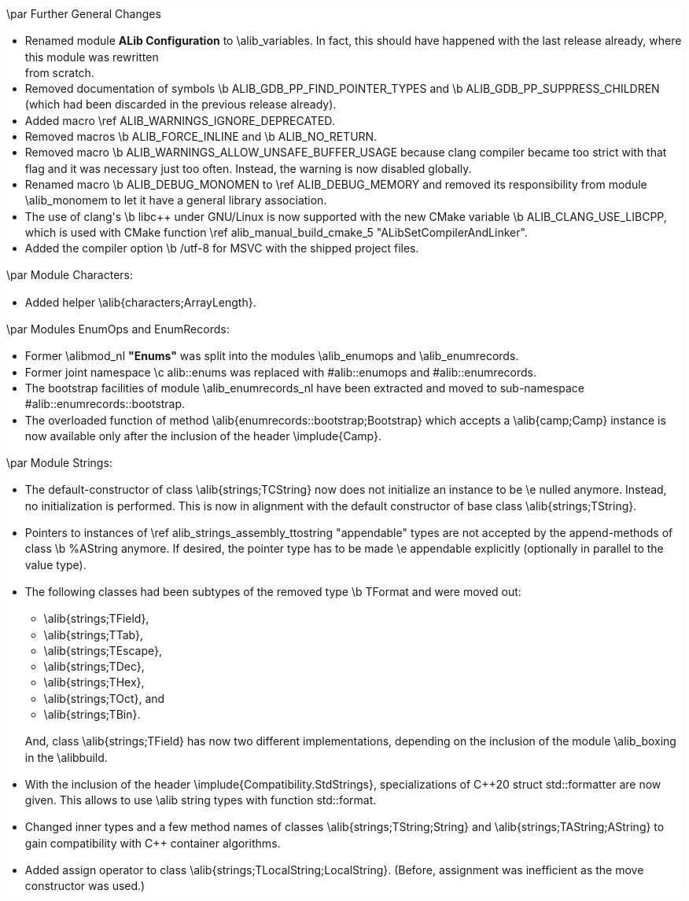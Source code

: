 \par Further General Changes
- Renamed module <b>ALib Configuration</b> to \alib_variables. 
  In fact, this should have happened with the last release already, where this module was rewritten  
  from scratch.
- Removed documentation of symbols \b ALIB_GDB_PP_FIND_POINTER_TYPES and 
  \b ALIB_GDB_PP_SUPPRESS_CHILDREN (which had been discarded in the previous release already).  
- Added macro \ref ALIB_WARNINGS_IGNORE_DEPRECATED.  
- Removed macros \b ALIB_FORCE_INLINE and \b ALIB_NO_RETURN.  
- Removed macro \b ALIB_WARNINGS_ALLOW_UNSAFE_BUFFER_USAGE because clang compiler became too strict
  with that flag and it was necessary just too often. Instead, the warning is now disabled globally.  
- Renamed macro \b ALIB_DEBUG_MONOMEN to \ref ALIB_DEBUG_MEMORY and removed its responsibility
  from module \alib_monomem to let it have a general library association.  
- The use of clang's \b libc++ under GNU/Linux is now supported with the new CMake variable
  \b ALIB_CLANG_USE_LIBCPP, which is used with CMake function 
  \ref alib_manual_build_cmake_5 "ALibSetCompilerAndLinker". 
- Added the compiler option \b /utf-8 for MSVC with the shipped project files. 
  
\par Module Characters:
- Added helper \alib{characters;ArrayLength}.

\par Modules EnumOps and EnumRecords:
- Former \alibmod_nl <b>"Enums"</b> was split into the modules \alib_enumops and \alib_enumrecords.
- Former joint namespace \c alib::enums was replaced with #alib::enumops and #alib::enumrecords.
- The bootstrap facilities of module \alib_enumrecords_nl have been extracted and moved 
  to sub-namespace #alib::enumrecords::bootstrap.
- The overloaded function of method \alib{enumrecords::bootstrap;Bootstrap} which accepts a 
  \alib{camp;Camp} instance is now available only after the inclusion of the header \implude{Camp}.    

\par Module Strings:
- The default-constructor of class \alib{strings;TCString} now does not initialize an instance
  to be \e nulled anymore. Instead, no initialization is performed. 
  This is now in alignment with the default constructor of base class \alib{strings;TString}.
- Pointers to instances of \ref alib_strings_assembly_ttostring "appendable" types are not
  accepted by the append-methods of class \b %AString anymore. If desired, the pointer type 
  has to be made \e appendable explicitly (optionally in parallel to the value type).          
- The following classes had been subtypes of the removed type \b TFormat and were moved out:
  -  \alib{strings;TField}, 
  -  \alib{strings;TTab}, 
  -  \alib{strings;TEscape}, 
  -  \alib{strings;TDec}, 
  -  \alib{strings;THex}, 
  -  \alib{strings;TOct}, and 
  -  \alib{strings;TBin}. 

  And, class \alib{strings;TField} has now two different implementations, depending on the inclusion
  of the module \alib_boxing in the \alibbuild.  
- With the inclusion of the header \implude{Compatibility.StdStrings}, specializations of C++20 
  struct <c>std::formatter</c> are now given. This allows to use \alib string types with
  function <c>std::format</c>. 
- Changed inner types and a few method names of classes \alib{strings;TString;String} and 
  \alib{strings;TAString;AString} to gain compatibility with C++ container algorithms.
- Added assign operator to class \alib{strings;TLocalString;LocalString}. (Before, assignment was
  inefficient as the move constructor was used.) 
   